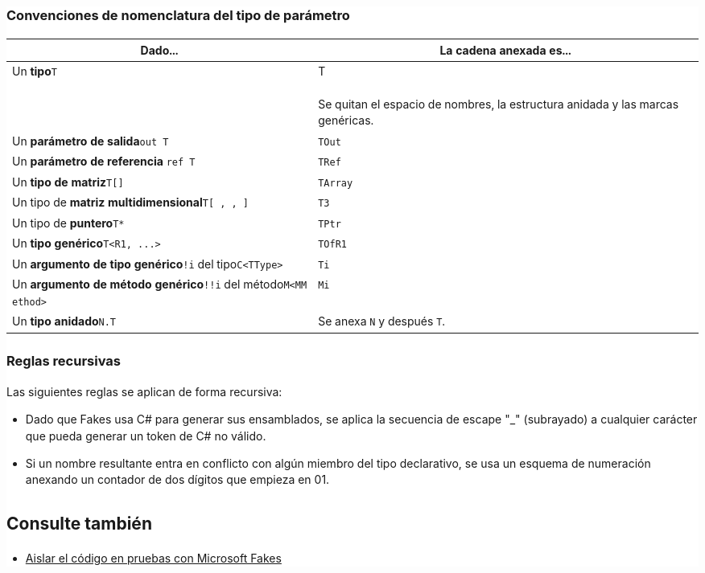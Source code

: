 ### <a name="parameter-type-naming-conventions"></a>Convenciones de nomenclatura del tipo de parámetro

|Dado...|La cadena anexada es...|
|-|-|
|Un **tipo**`T`|T<br /><br /> Se quitan el espacio de nombres, la estructura anidada y las marcas genéricas.|
|Un **parámetro de salida**`out T`|`TOut`|
|Un **parámetro de referencia** `ref T`|`TRef`|
|Un **tipo de matriz**`T[]`|`TArray`|
|Un tipo de **matriz multidimensional**`T[ , , ]`|`T3`|
|Un tipo de **puntero**`T*`|`TPtr`|
|Un **tipo genérico**`T<R1, ...>`|`TOfR1`|
|Un **argumento de tipo genérico**`!i` del tipo`C<TType>`|`Ti`|
|Un **argumento de método genérico**`!!i` del método`M<MMethod>`|`Mi`|
|Un **tipo anidado**`N.T`|Se anexa `N` y después `T`.|

### <a name="recursive-rules"></a>Reglas recursivas

Las siguientes reglas se aplican de forma recursiva:

- Dado que Fakes usa C# para generar sus ensamblados, se aplica la secuencia de escape "_" (subrayado) a cualquier carácter que pueda generar un token de C# no válido.

- Si un nombre resultante entra en conflicto con algún miembro del tipo declarativo, se usa un esquema de numeración anexando un contador de dos dígitos que empieza en 01.

## <a name="see-also"></a>Consulte también

- [Aislar el código en pruebas con Microsoft Fakes](../test/isolating-code-under-test-with-microsoft-fakes.md)
